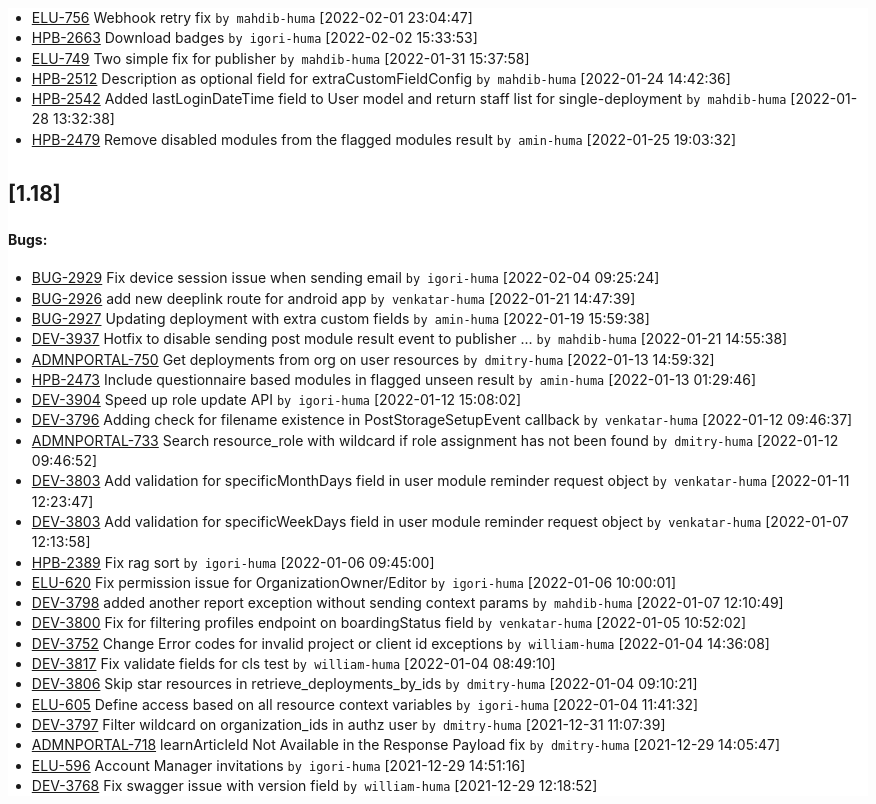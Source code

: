 - [ELU-756](https://medopadteam.atlassian.net/browse/ELU-756) Webhook retry fix `by mahdib-huma` [2022-02-01 23:04:47]
- [HPB-2663](https://medopadteam.atlassian.net/browse/HPB-2663) Download badges `by igori-huma` [2022-02-02 15:33:53]
- [ELU-749](https://medopadteam.atlassian.net/browse/ELU-749) Two simple fix for publisher `by mahdib-huma` [2022-01-31 15:37:58]
- [HPB-2512](https://medopadteam.atlassian.net/browse/HPB-2512) Description as optional field for extraCustomFieldConfig `by mahdib-huma` [2022-01-24 14:42:36]
- [HPB-2542](https://medopadteam.atlassian.net/browse/HPB-2542) Added lastLoginDateTime field to User model and return staff list for single-deployment `by mahdib-huma` [2022-01-28 13:32:38]
- [HPB-2479](https://medopadteam.atlassian.net/browse/HPB-2479) Remove disabled modules from the flagged modules result `by amin-huma` [2022-01-25 19:03:32]

## [1.18]

#### Bugs:

- [BUG-2929](https://medopadteam.atlassian.net/browse/BUG-2929) Fix device session issue when sending email `by igori-huma` [2022-02-04 09:25:24]
- [BUG-2926](https://medopadteam.atlassian.net/browse/BUG-2926) add new deeplink route for android app `by venkatar-huma` [2022-01-21 14:47:39]
- [BUG-2927](https://medopadteam.atlassian.net/browse/BUG-2927) Updating deployment with extra custom fields `by amin-huma` [2022-01-19 15:59:38]
- [DEV-3937](https://medopadteam.atlassian.net/browse/DEV-3937) Hotfix to disable sending post module result event to publisher ... `by mahdib-huma` [2022-01-21 14:55:38]
- [ADMNPORTAL-750](https://medopadteam.atlassian.net/browse/ADMNPORTAL-750) Get deployments from org on user resources `by dmitry-huma` [2022-01-13 14:59:32]
- [HPB-2473](https://medopadteam.atlassian.net/browse/HPB-2473) Include questionnaire based modules in flagged unseen result `by amin-huma` [2022-01-13 01:29:46]
- [DEV-3904](https://medopadteam.atlassian.net/browse/DEV-3904) Speed up role update API `by igori-huma` [2022-01-12 15:08:02]
- [DEV-3796](https://medopadteam.atlassian.net/browse/DEV-3796) Adding check for filename existence in PostStorageSetupEvent callback `by venkatar-huma` [2022-01-12 09:46:37]
- [ADMNPORTAL-733](https://medopadteam.atlassian.net/browse/ADMNPORTAL-733) Search resource_role with wildcard if role assignment has not been found `by dmitry-huma` [2022-01-12 09:46:52]
- [DEV-3803](https://medopadteam.atlassian.net/browse/DEV-3803) Add validation for specificMonthDays field in user module reminder request object `by venkatar-huma` [2022-01-11 12:23:47]
- [DEV-3803](https://medopadteam.atlassian.net/browse/DEV-3803) Add validation for specificWeekDays field in user module reminder request object `by venkatar-huma` [2022-01-07 12:13:58]
- [HPB-2389](https://medopadteam.atlassian.net/browse/HPB-2389) Fix rag sort `by igori-huma` [2022-01-06 09:45:00]
- [ELU-620](https://medopadteam.atlassian.net/browse/ELU-620) Fix permission issue for OrganizationOwner/Editor `by igori-huma` [2022-01-06 10:00:01]
- [DEV-3798](https://medopadteam.atlassian.net/browse/DEV-3798) added another report exception without sending context params `by mahdib-huma` [2022-01-07 12:10:49]
- [DEV-3800](https://medopadteam.atlassian.net/browse/DEV-3800) Fix for filtering profiles endpoint on boardingStatus field `by venkatar-huma` [2022-01-05 10:52:02]
- [DEV-3752](https://medopadteam.atlassian.net/browse/DEV-3752) Change Error codes for invalid project or client id exceptions `by william-huma` [2022-01-04 14:36:08]
- [DEV-3817](https://medopadteam.atlassian.net/browse/DEV-3817) Fix validate fields for cls test `by william-huma` [2022-01-04 08:49:10]
- [DEV-3806](https://medopadteam.atlassian.net/browse/DEV-3806) Skip star resources in retrieve_deployments_by_ids `by dmitry-huma` [2022-01-04 09:10:21]
- [ELU-605](https://medopadteam.atlassian.net/browse/ELU-605) Define access based on all resource context variables `by igori-huma` [2022-01-04 11:41:32]
- [DEV-3797](https://medopadteam.atlassian.net/browse/DEV-3797) Filter wildcard on organization_ids in authz user `by dmitry-huma` [2021-12-31 11:07:39]
- [ADMNPORTAL-718](https://medopadteam.atlassian.net/browse/ADMNPORTAL-718) learnArticleId Not Available in the Response Payload fix `by dmitry-huma` [2021-12-29 14:05:47]
- [ELU-596](https://medopadteam.atlassian.net/browse/ELU-596) Account Manager invitations `by igori-huma` [2021-12-29 14:51:16]
- [DEV-3768](https://medopadteam.atlassian.net/browse/DEV-3768) Fix swagger issue with version field `by william-huma` [2021-12-29 12:18:52]